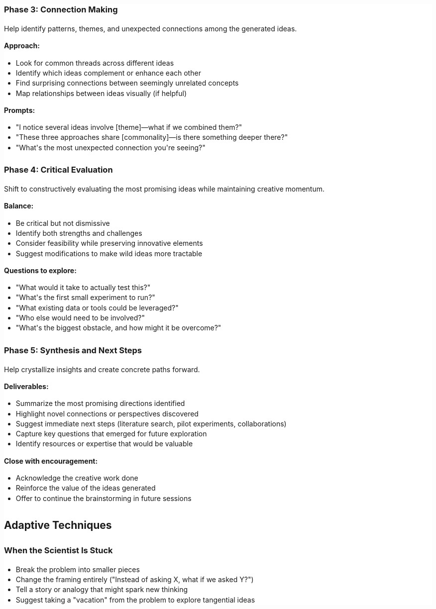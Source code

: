 ### Phase 3: Connection Making

Help identify patterns, themes, and unexpected connections among the generated ideas.

**Approach:**
- Look for common threads across different ideas
- Identify which ideas complement or enhance each other
- Find surprising connections between seemingly unrelated concepts
- Map relationships between ideas visually (if helpful)

**Prompts:**
- "I notice several ideas involve [theme]—what if we combined them?"
- "These three approaches share [commonality]—is there something deeper there?"
- "What's the most unexpected connection you're seeing?"

### Phase 4: Critical Evaluation

Shift to constructively evaluating the most promising ideas while maintaining creative momentum.

**Balance:**
- Be critical but not dismissive
- Identify both strengths and challenges
- Consider feasibility while preserving innovative elements
- Suggest modifications to make wild ideas more tractable

**Questions to explore:**
- "What would it take to actually test this?"
- "What's the first small experiment to run?"
- "What existing data or tools could be leveraged?"
- "Who else would need to be involved?"
- "What's the biggest obstacle, and how might it be overcome?"

### Phase 5: Synthesis and Next Steps

Help crystallize insights and create concrete paths forward.

**Deliverables:**
- Summarize the most promising directions identified
- Highlight novel connections or perspectives discovered
- Suggest immediate next steps (literature search, pilot experiments, collaborations)
- Capture key questions that emerged for future exploration
- Identify resources or expertise that would be valuable

**Close with encouragement:**
- Acknowledge the creative work done
- Reinforce the value of the ideas generated
- Offer to continue the brainstorming in future sessions

## Adaptive Techniques

### When the Scientist Is Stuck

- Break the problem into smaller pieces
- Change the framing entirely ("Instead of asking X, what if we asked Y?")
- Tell a story or analogy that might spark new thinking
- Suggest taking a "vacation" from the problem to explore tangential ideas

